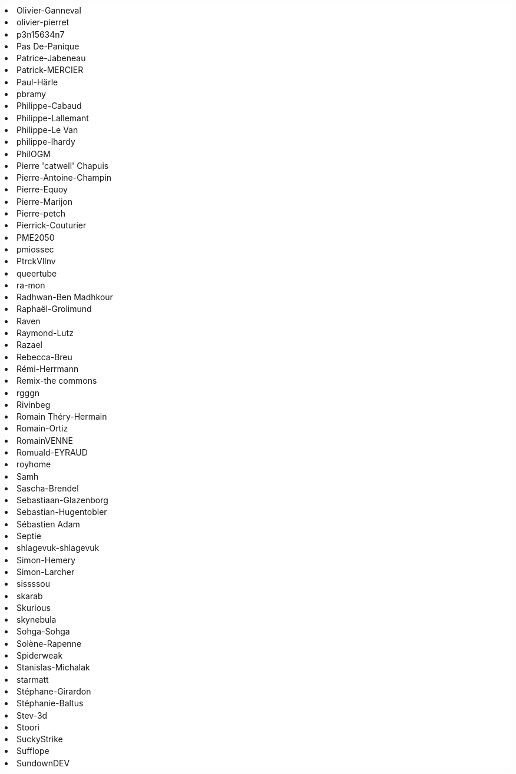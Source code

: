   <li>Olivier-Ganneval</li>
  <li>olivier-pierret</li>
  <li>p3n15634n7</li>
  <li>Pas De-Panique</li>
  <li>Patrice-Jabeneau</li>
  <li>Patrick-MERCIER</li>
  <li>Paul-Härle</li>
  <li>pbramy</li>
  <li>Philippe-Cabaud</li>
  <li>Philippe-Lallemant</li>
  <li>Philippe-Le Van</li>
  <li>philippe-lhardy</li>
  <li>PhilOGM</li>
  <li>Pierre 'catwell' Chapuis</li>
  <li>Pierre-Antoine-Champin</li>
  <li>Pierre-Equoy</li>
  <li>Pierre-Marijon</li>
  <li>Pierre-petch</li>
  <li>Pierrick-Couturier</li>
  <li>PME2050</li>
  <li>pmiossec</li>
  <li>PtrckVllnv</li>
  <li>queertube</li>
  <li>ra-mon</li>
  <li>Radhwan-Ben Madhkour</li>
  <li>Raphaël-Grolimund</li>
  <li>Raven</li>
  <li>Raymond-Lutz</li>
  <li>Razael</li>
  <li>Rebecca-Breu</li>
  <li>Rémi-Herrmann</li>
  <li>Remix-the commons</li>
  <li>rgggn</li>
  <li>Rivinbeg</li>
  <li>Romain Théry-Hermain</li>
  <li>Romain-Ortiz</li>
  <li>RomainVENNE</li>
  <li>Romuald-EYRAUD</li>
  <li>royhome</li>
  <li>Samh</li>
  <li>Sascha-Brendel</li>
  <li>Sebastiaan-Glazenborg</li>
  <li>Sebastian-Hugentobler</li>
  <li>Sébastien Adam</li>
  <li>Septie</li>
  <li>shlagevuk-shlagevuk</li>
  <li>Simon-Hemery</li>
  <li>Simon-Larcher</li>
  <li>sissssou</li>
  <li>skarab</li>
  <li>Skurious</li>
  <li>skynebula</li>
  <li>Sohga-Sohga</li>
  <li>Solène-Rapenne</li>
  <li>Spiderweak</li>
  <li>Stanislas-Michalak</li>
  <li>starmatt</li>
  <li>Stéphane-Girardon</li>
  <li>Stéphanie-Baltus</li>
  <li>Stev-3d</li>
  <li>Stoori</li>
  <li>SuckyStrike</li>
  <li>Sufflope</li>
  <li>SundownDEV</li>